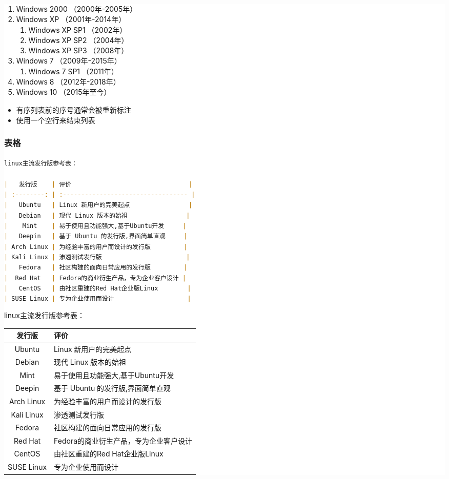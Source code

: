 1. Windows 2000 （2000年-2005年）
2. Windows XP （2001年-2014年）
    1. Windows XP SP1 （2002年）
    2. Windows XP SP2 （2004年）
    3. Windows XP SP3 （2008年）
4. Windows 7 （2009年-2015年）
    1. Windows 7 SP1 （2011年）
5. Windows 8 （2012年-2018年）
6. Windows 10 （2015年至今）

* 有序列表前的序号通常会被重新标注
* 使用一个空行来结束列表

### 表格

```md
linux主流发行版参考表：

|   发行版    | 评价                                |
| :--------: | :---------------------------------- |
|   Ubuntu   | Linux 新用户的完美起点                |
|   Debian   | 现代 Linux 版本的始祖                |
|    Mint    | 易于使用且功能强大,基于Ubuntu开发     |
|   Deepin   | 基于 Ubuntu 的发行版,界面简单直观     |
| Arch Linux | 为经验丰富的用户而设计的发行版         |
| Kali Linux | 渗透测试发行版                       |
|   Fedora   | 社区构建的面向日常应用的发行版         |
|  Red Hat   | Fedora的商业衍生产品，专为企业客户设计 |
|   CentOS   | 由社区重建的Red Hat企业版Linux        |
| SUSE Linux | 专为企业使用而设计                    |

```

linux主流发行版参考表：

|   发行版    | 评价                                |
| :--------: | :---------------------------------- |
|   Ubuntu   | Linux 新用户的完美起点                |
|   Debian   | 现代 Linux 版本的始祖                |
|    Mint    | 易于使用且功能强大,基于Ubuntu开发     |
|   Deepin   | 基于 Ubuntu 的发行版,界面简单直观     |
| Arch Linux | 为经验丰富的用户而设计的发行版         |
| Kali Linux | 渗透测试发行版                       |
|   Fedora   | 社区构建的面向日常应用的发行版         |
|  Red Hat   | Fedora的商业衍生产品，专为企业客户设计 |
|   CentOS   | 由社区重建的Red Hat企业版Linux        |
| SUSE Linux | 专为企业使用而设计                    |
